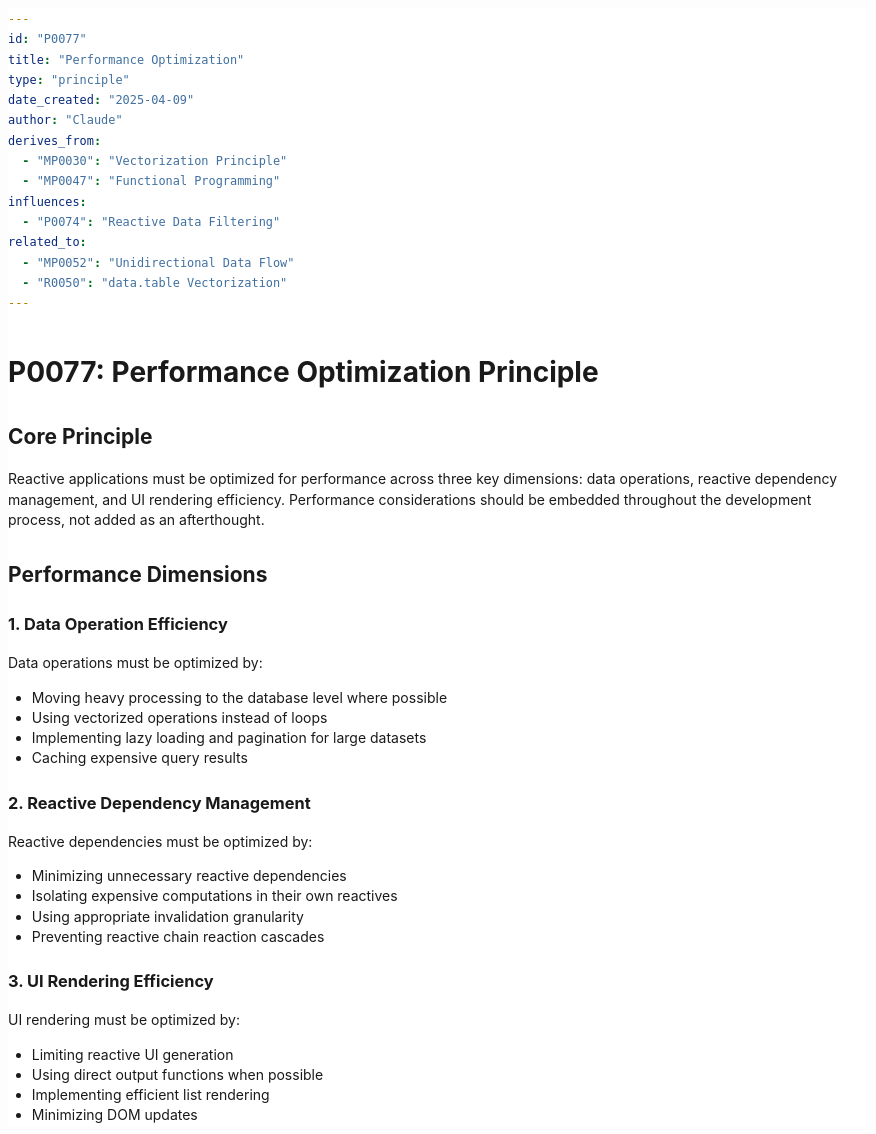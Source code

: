 ```yaml
---
id: "P0077"
title: "Performance Optimization"
type: "principle"
date_created: "2025-04-09"
author: "Claude"
derives_from:
  - "MP0030": "Vectorization Principle"
  - "MP0047": "Functional Programming"
influences:
  - "P0074": "Reactive Data Filtering"
related_to:
  - "MP0052": "Unidirectional Data Flow"
  - "R0050": "data.table Vectorization"
---
```


# P0077: Performance Optimization Principle

## Core Principle

Reactive applications must be optimized for performance across three key dimensions: data operations, reactive dependency management, and UI rendering efficiency. Performance considerations should be embedded throughout the development process, not added as an afterthought.

## Performance Dimensions

### 1. Data Operation Efficiency

Data operations must be optimized by:
- Moving heavy processing to the database level where possible
- Using vectorized operations instead of loops
- Implementing lazy loading and pagination for large datasets
- Caching expensive query results

### 2. Reactive Dependency Management

Reactive dependencies must be optimized by:
- Minimizing unnecessary reactive dependencies
- Isolating expensive computations in their own reactives
- Using appropriate invalidation granularity
- Preventing reactive chain reaction cascades

### 3. UI Rendering Efficiency

UI rendering must be optimized by:
- Limiting reactive UI generation
- Using direct output functions when possible
- Implementing efficient list rendering
- Minimizing DOM updates
